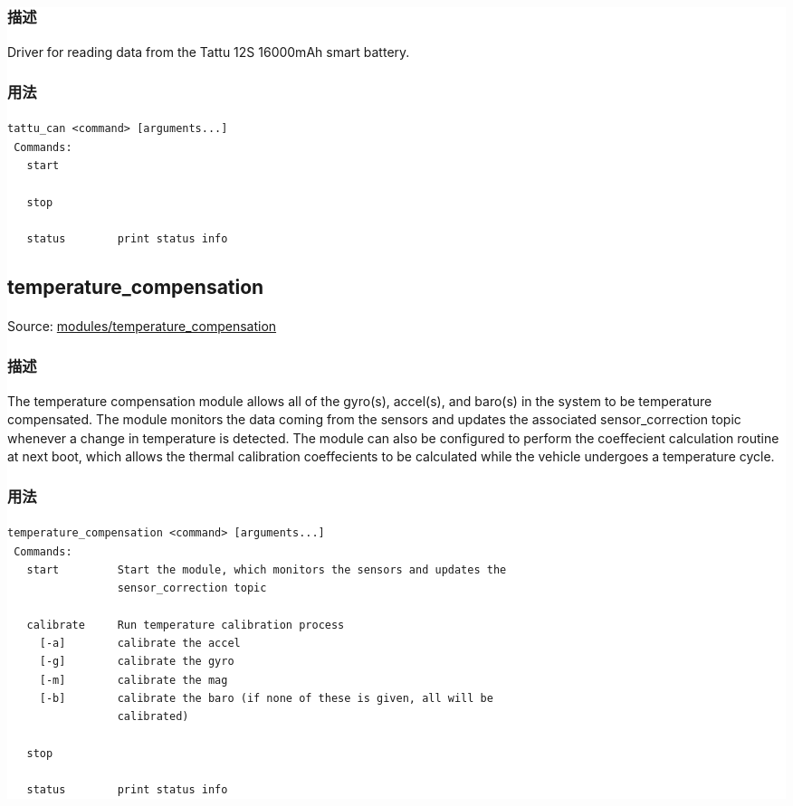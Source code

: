 ### 描述

Driver for reading data from the Tattu 12S 16000mAh smart battery.

<a id="tattu_can_usage"></a>

### 用法

```
tattu_can <command> [arguments...]
 Commands:
   start

   stop

   status        print status info
```

## temperature_compensation

Source: [modules/temperature_compensation](https://github.com/PX4/PX4-Autopilot/tree/main/src/modules/temperature_compensation)

### 描述

The temperature compensation module allows all of the gyro(s), accel(s), and baro(s) in the system to be temperature
compensated. The module monitors the data coming from the sensors and updates the associated sensor_correction topic
whenever a change in temperature is detected. The module can also be configured to perform the coeffecient calculation
routine at next boot, which allows the thermal calibration coeffecients to be calculated while the vehicle undergoes
a temperature cycle.

<a id="temperature_compensation_usage"></a>

### 用法

```
temperature_compensation <command> [arguments...]
 Commands:
   start         Start the module, which monitors the sensors and updates the
                 sensor_correction topic

   calibrate     Run temperature calibration process
     [-a]        calibrate the accel
     [-g]        calibrate the gyro
     [-m]        calibrate the mag
     [-b]        calibrate the baro (if none of these is given, all will be
                 calibrated)

   stop

   status        print status info
```
